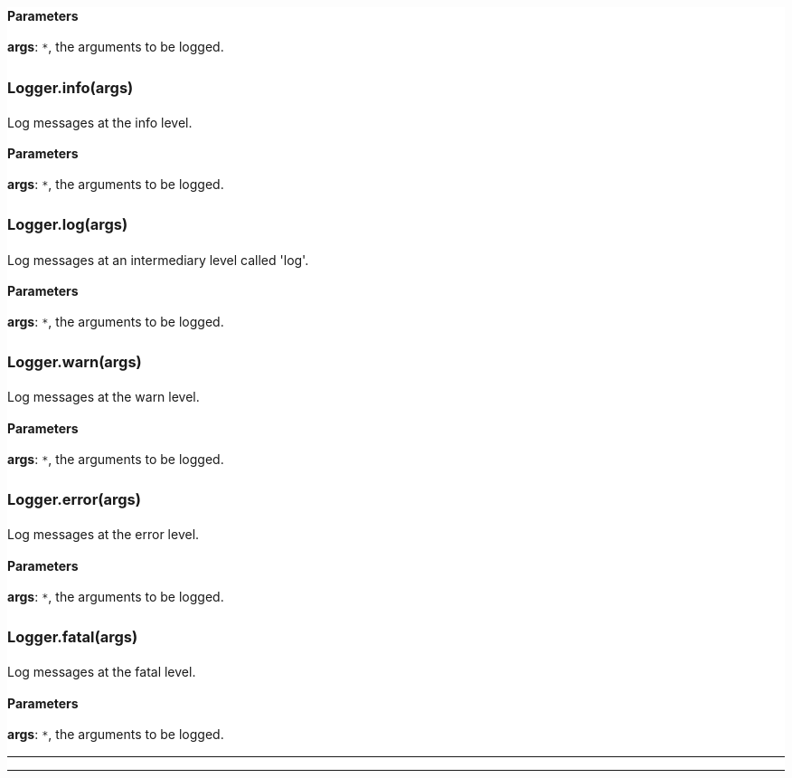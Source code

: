 **Parameters**

**args**: `*`, the arguments to be logged.


### Logger.info(args)

Log messages at the info level.

**Parameters**

**args**: `*`, the arguments to be logged.


### Logger.log(args)

Log messages at an intermediary level called 'log'.

**Parameters**

**args**: `*`, the arguments to be logged.


### Logger.warn(args)

Log messages at the warn level.

**Parameters**

**args**: `*`, the arguments to be logged.


### Logger.error(args)

Log messages at the error level.

**Parameters**

**args**: `*`, the arguments to be logged.


### Logger.fatal(args)

Log messages at the fatal level.

**Parameters**

**args**: `*`, the arguments to be logged.




* * *










* * *

